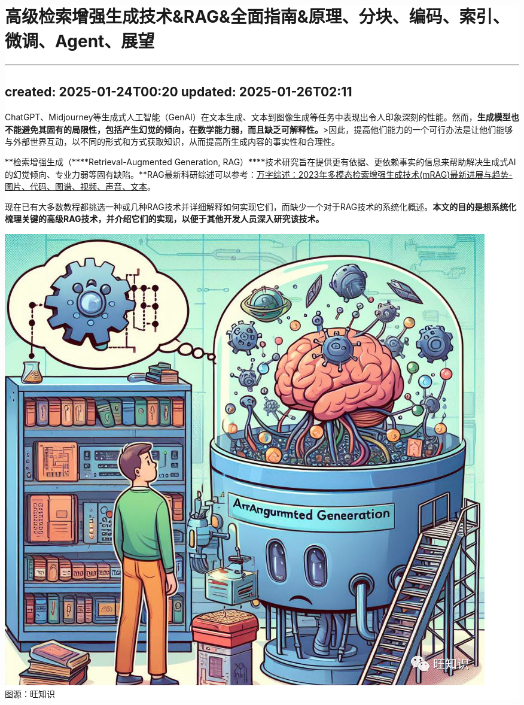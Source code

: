 # 高级检索增强生成技术&RAG&全面指南&原理、分块、编码、索引、微调、Agent、展望
* * *

created: 2025-01-24T00:20 updated: 2025-01-26T02:11
---------------------------------------------------

ChatGPT、Midjourney等生成式人工智能（GenAI）在文本生成、文本到图像生成等任务中表现出令人印象深刻的性能。然而，**生成模型也不能避免其固有的局限性，包括产生幻觉的倾向，在数学能力弱，而且缺乏可解释性。**\>因此，提高他们能力的一个可行办法是让他们能够与外部世界互动，以不同的形式和方式获取知识，从而提高所生成内容的事实性和合理性。

\*\*检索增强生成（\*\*\*\*Retrieval-Augmented Generation, RAG）\*\*\*\*技术研究旨在提供更有依据、更依赖事实的信息来帮助解决生成式AI的幻觉倾向、专业力弱等固有缺陷。\*\*RAG最新科研综述可以参考：[万字综述：2023年多模态检索增强生成技术(mRAG)最新进展与趋势-图片、代码、图谱、视频、声音、文本](http://mp.weixin.qq.com/s?__biz=Mzg5NTc2OTcyOQ==&mid=2247487105&idx=1&sn=36b23830782eb0686c88c196514823ac&chksm=c00a036ff77d8a797077ae304332c80c2f1b3227becf5815a4b285f38da84edbe153692190ce&scene=21#wechat_redirect)。

现在已有大多数教程都挑选一种或几种RAG技术并详细解释如何实现它们，而缺少一个对于RAG技术的系统化概述。**本文的目的是想系统化梳理关键的高级RAG技术，并介绍它们的实现，以便于其他开发人员深入研究该技术。**

![](高级检索增强生成技术&RAG&全面指南&原理、分块、编码、索.jpg)  
图源：旺知识
